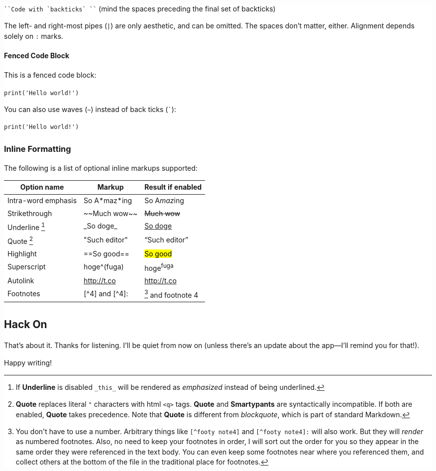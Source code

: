 ```` ``Code with `backticks` `` ````  (mind the spaces preceding the final set of backticks)

The left- and right-most pipes (`|`) are only aesthetic, and can be omitted. The spaces don’t matter, either. Alignment depends solely on `:` marks.

#### <a name="fenced-code-block">Fenced Code Block</a>

This is a fenced code block:

```
print('Hello world!')
```

You can also use waves (`~`) instead of back ticks (`` ` ``):

~~~
print('Hello world!')
~~~

### Inline Formatting

The following is a list of optional inline markups supported:

Option name         | Markup           | Result if enabled     |
--------------------|------------------|-----------------------|
Intra-word emphasis | So A\*maz\*ing   | So A<em>maz</em>ing   |
Strikethrough       | \~~Much wow\~~   | <del>Much wow</del>   |
Underline [^under]  | \_So doge\_      | <u>So doge</u>        |
Quote [^quote]      | \"Such editor\"  | <q>Such editor</q>    |
Highlight           | \==So good\==    | <mark>So good</mark>  |
Superscript         | hoge\^(fuga)     | hoge<sup>fuga</sup>   |
Autolink            | http://t.co      | <http://t.co>         |
Footnotes           | [\^4] and [\^4]: | [^4] and footnote 4   |

[^4]: You don't have to use a number. Arbitrary things like `[^footy note4]` and `[^footy note4]:` will also work. But they will *render* as numbered footnotes. Also, no need to keep your footnotes in order, I will sort out the order for you so they appear in the same order they were referenced in the text body. You can even keep some footnotes near where you referenced them, and collect others at the bottom of the file in the traditional place for footnotes. 

## Hack On

That’s about it. Thanks for listening. I’ll be quiet from now on (unless there’s an update about the app—I’ll remind you for that!).

Happy writing!

[^emphasize]: If **Underlines** is turned on, `_this notation_` will render as underlined instead of emphasized 

[^under]: If **Underline** is disabled `_this_` will be rendered as *emphasized* instead of being underlined.

[^quote]: **Quote** replaces literal `"` characters with html `<q>` tags. **Quote** and **Smartypants** are syntactically incompatible. If both are enabled, **Quote** takes precedence. Note that **Quote** is different from *blockquote*, which is part of standard Markdown.

[^math]: Internet connection required.

[arbitrary_id]: http://macdown.uranusjr.com "Title"
[like this]: http://macdown.uranusjr.com  